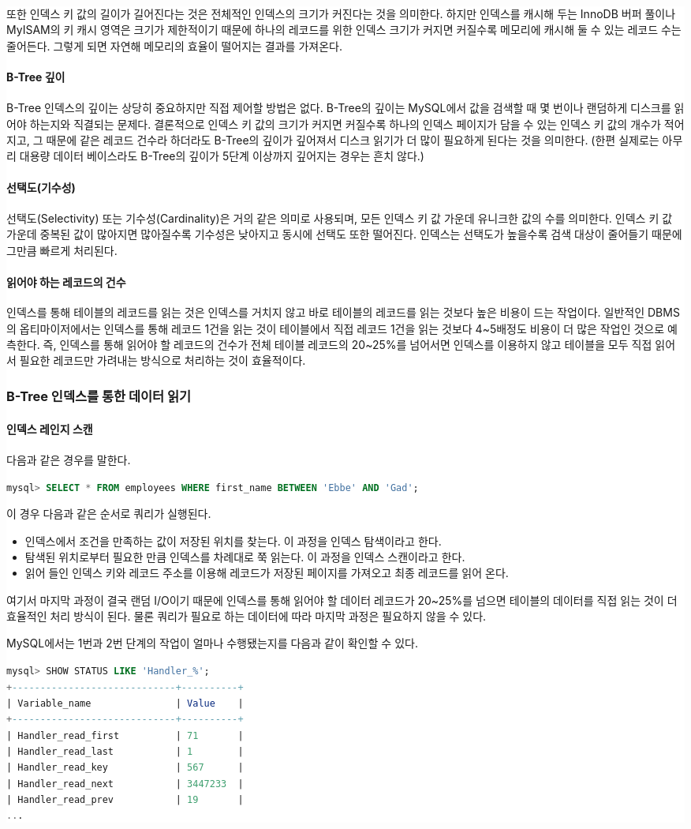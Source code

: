 또한 인덱스 키 값의 길이가 길어진다는 것은 전체적인 인덱스의 크기가 커진다는 것을 의미한다.
하지만 인덱스를 캐시해 두는 InnoDB 버퍼 풀이나 MyISAM의 키 캐시 영역은 크기가 제한적이기 때문에 하나의 레코드를 위한 
인덱스 크기가 커지면 커질수록 메모리에 캐시해 둘 수 있는 레코드 수는 줄어든다.
그렇게 되면 자연해 메모리의 효율이 떨어지는 결과를 가져온다.

#### B-Tree 깊이

B-Tree 인덱스의 깊이는 상당히 중요하지만 직접 제어할 방법은 없다.
B-Tree의 깊이는 MySQL에서 값을 검색할 때 몇 번이나 랜덤하게 디스크를 읽어야 하는지와 직결되는 문제다.
결론적으로 인덱스 키 값의 크기가 커지면 커질수록 하나의 인덱스 페이지가 담을 수 있는 인덱스 키 값의 개수가 적어지고, 
그 때문에 같은 레코드 건수라 하더라도 B-Tree의 깊이가 깊어져서 디스크 읽기가 더 많이 필요하게 된다는 것을 의미한다.
(한편 실제로는 아무리 대용량 데이터 베이스라도 B-Tree의 깊이가 5단계 이상까지 깊어지는 경우는 흔치 않다.)

#### 선택도(기수성)

선택도(Selectivity) 또는 기수성(Cardinality)은 거의 같은 의미로 사용되며, 모든 인덱스 키 값 가운데 유니크한 값의 수를 의미한다.
인덱스 키 값 가운데 중복된 값이 많아지면 많아질수록 기수성은 낮아지고 동시에 선택도 또한 떨어진다.
인덱스는 선택도가 높을수록 검색 대상이 줄어들기 때문에 그만큼 빠르게 처리된다.

#### 읽어야 하는 레코드의 건수

인덱스를 통해 테이블의 레코드를 읽는 것은 인덱스를 거치지 않고 바로 테이블의 레코드를 읽는 것보다 높은 비용이 드는 작업이다.
일반적인 DBMS의 옵티마이저에서는 인덱스를 통해 레코드 1건을 읽는 것이 테이블에서 직접 레코드 1건을 읽는 것보다 
4~5배정도 비용이 더 많은 작업인 것으로 예측한다.
즉, 인덱스를 통해 읽어야 할 레코드의 건수가 전체 테이블 레코드의 20~25%를 넘어서면 인덱스를 이용하지 않고 테이블을 모두 직접 
읽어서 필요한 레코드만 가려내는 방식으로 처리하는 것이 효율적이다.

### B-Tree 인덱스를 통한 데이터 읽기

#### 인덱스 레인지 스캔

다음과 같은 경우를 말한다.

```SQL
mysql> SELECT * FROM employees WHERE first_name BETWEEN 'Ebbe' AND 'Gad';
```

이 경우 다음과 같은 순서로 쿼리가 실행된다.

- 인덱스에서 조건을 만족하는 값이 저장된 위치를 찾는다. 이 과정을 인덱스 탐색이라고 한다.
- 탐색된 위치로부터 필요한 만큼 인덱스를 차례대로 쭉 읽는다. 이 과정을 인덱스 스캔이라고 한다.
- 읽어 들인 인덱스 키와 레코드 주소를 이용해 레코드가 저장된 페이지를 가져오고 최종 레코드를 읽어 온다.

여기서 마지막 과정이 결국 랜덤 I/O이기 때문에 인덱스를 통해 읽어야 할 데이터 레코드가 20~25%를 넘으면 테이블의 데이터를
직접 읽는 것이 더 효율적인 처리 방식이 된다. 물론 쿼리가 필요로 하는 데이터에 따라 마지막 과정은 필요하지 않을 수 있다.

MySQL에서는 1번과 2번 단계의 작업이 얼마나 수행됐는지를 다음과 같이 확인할 수 있다.

```SQL
mysql> SHOW STATUS LIKE 'Handler_%';
+-----------------------------+----------+
| Variable_name               | Value    |
+-----------------------------+----------+
| Handler_read_first          | 71       |
| Handler_read_last           | 1        |
| Handler_read_key            | 567      |
| Handler_read_next           | 3447233  |
| Handler_read_prev           | 19       |
...
```

